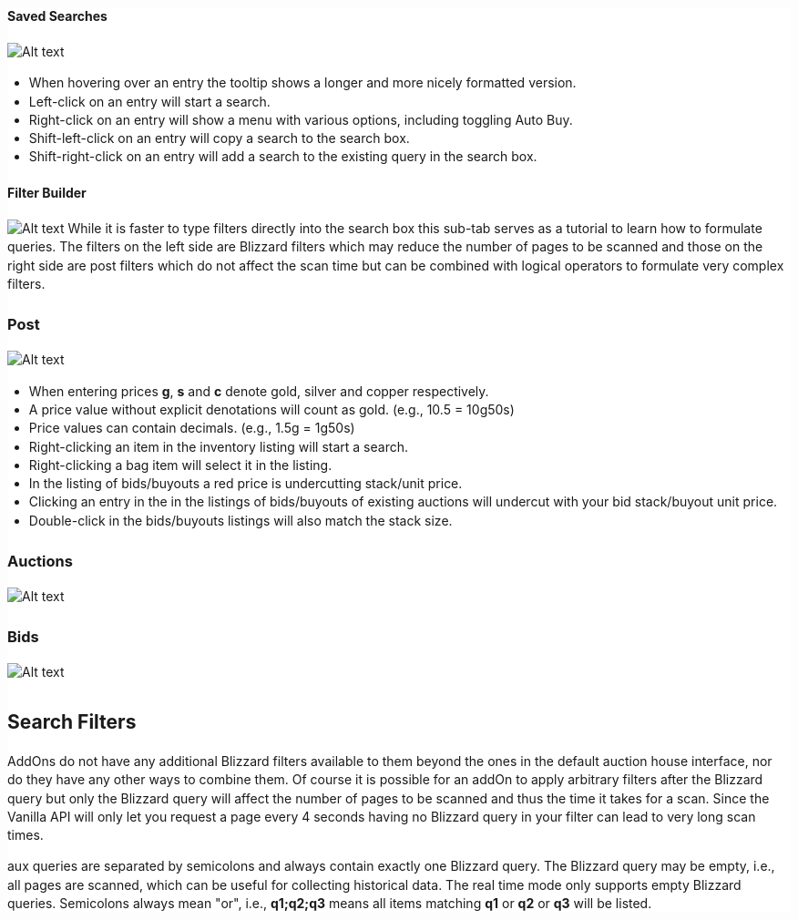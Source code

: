 #### Saved Searches
![Alt text](http://i.imgur.com/dICDnxR.png)
- When hovering over an entry the tooltip shows a longer and more nicely formatted version.
- Left-click on an entry will start a search.
- Right-click on an entry will show a menu with various options, including toggling Auto Buy.
- Shift-left-click on an entry will copy a search to the search box.
- Shift-right-click on an entry will add a search to the existing query in the search box.

#### Filter Builder
![Alt text](http://i.imgur.com/8hilZc9.png)
While it is faster to type filters directly into the search box this sub-tab serves as a tutorial to learn how to formulate queries.
The filters on the left side are Blizzard filters which may reduce the number of pages to be scanned and those on the right side are post filters which do not affect the scan time but can be combined with logical operators to formulate very complex filters.
### Post
![Alt text](http://i.imgur.com/otzOT2I.png)
- When entering prices **g**, **s** and **c** denote gold, silver and copper respectively.
- A price value without explicit denotations will count as gold. (e.g., 10.5 = 10g50s)
- Price values can contain decimals. (e.g., 1.5g = 1g50s)
- Right-clicking an item in the inventory listing will start a search.
- Right-clicking a bag item will select it in the listing.
- In the listing of bids/buyouts a red price is undercutting stack/unit price.
- Clicking an entry in the in the listings of bids/buyouts of existing auctions will undercut with your bid stack/buyout unit price.
- Double-click in the bids/buyouts listings will also match the stack size.

### Auctions
![Alt text](http://i.imgur.com/6HjaIo2.png)

### Bids
![Alt text](http://i.imgur.com/NOjPKNW.png)

## Search Filters
AddOns do not have any additional Blizzard filters available to them beyond the ones in the default auction house interface, nor do they have any other ways to combine them.
Of course it is possible for an addOn to apply arbitrary filters after the Blizzard query but only the Blizzard query will affect the number of pages to be scanned and thus the time it takes for a scan.
Since the Vanilla API will only let you request a page every 4 seconds having no Blizzard query in your filter can lead to very long scan times.

aux queries are separated by semicolons and always contain exactly one Blizzard query. The Blizzard query may be empty, i.e., all pages are scanned, which can be useful for collecting historical data.
The real time mode only supports empty Blizzard queries.
Semicolons always mean "or", i.e., **q1;q2;q3** means all items matching **q1** or **q2** or **q3** will be listed.

